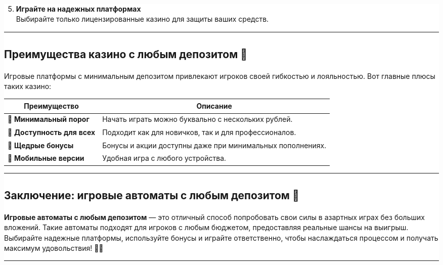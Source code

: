 5. **Играйте на надежных платформах**  
   Выбирайте только лицензированные казино для защиты ваших средств.

---

## Преимущества казино с любым депозитом 🎰

Игровые платформы с минимальным депозитом привлекают игроков своей гибкостью и лояльностью. Вот главные плюсы таких казино:

| Преимущество            | Описание                                                               |
|-------------------------|----------------------------------------------------------------------|
| 🎲 **Минимальный порог**  | Начать играть можно буквально с нескольких рублей.                  |
| 💸 **Доступность для всех**| Подходит как для новичков, так и для профессионалов.                |
| 🎁 **Щедрые бонусы**      | Бонусы и акции доступны даже при минимальных пополнениях.           |
| 📱 **Мобильные версии**   | Удобная игра с любого устройства.                                   |

---

## Заключение: игровые автоматы с любым депозитом 🎉

**Игровые автоматы с любым депозитом** — это отличный способ попробовать свои силы в азартных играх без больших вложений. Такие автоматы подходят для игроков с любым бюджетом, предоставляя реальные шансы на выигрыш. Выбирайте надежные платформы, используйте бонусы и играйте ответственно, чтобы наслаждаться процессом и получать максимум удовольствия! 🎰💎

---

